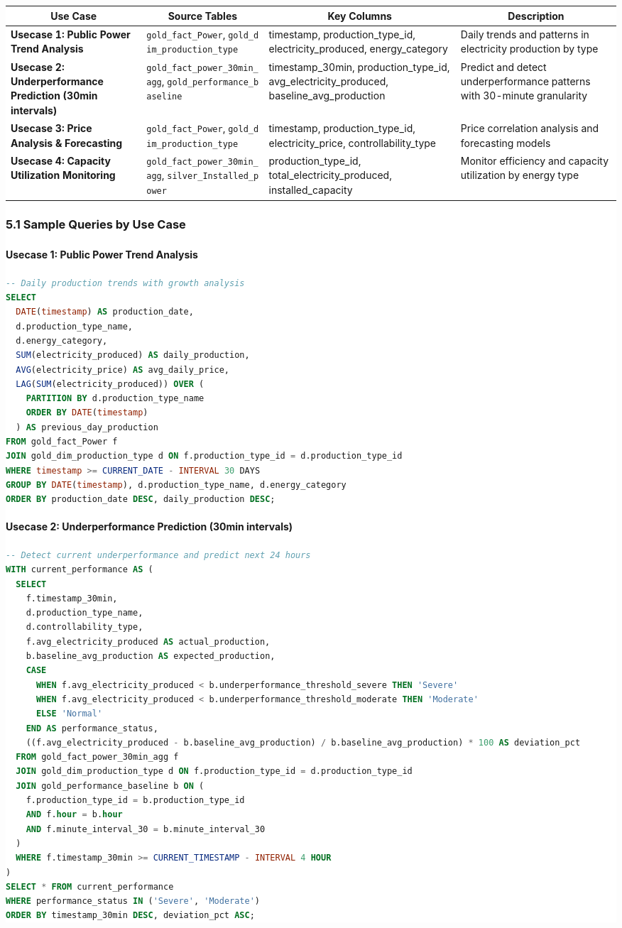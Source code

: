 | Use Case | Source Tables | Key Columns | Description |
|----------|---------------|-------------|-------------|
| **Usecase 1: Public Power Trend Analysis** | `gold_fact_Power`, `gold_dim_production_type` | timestamp, production_type_id, electricity_produced, energy_category | Daily trends and patterns in electricity production by type |
| **Usecase 2: Underperformance Prediction (30min intervals)** | `gold_fact_power_30min_agg`, `gold_performance_baseline` | timestamp_30min, production_type_id, avg_electricity_produced, baseline_avg_production | Predict and detect underperformance patterns with 30-minute granularity |
| **Usecase 3: Price Analysis & Forecasting** | `gold_fact_Power`, `gold_dim_production_type` | timestamp, production_type_id, electricity_price, controllability_type | Price correlation analysis and forecasting models |
| **Usecase 4: Capacity Utilization Monitoring** | `gold_fact_power_30min_agg`, `silver_Installed_power` | production_type_id, total_electricity_produced, installed_capacity | Monitor efficiency and capacity utilization by energy type |

### 5.1 Sample Queries by Use Case

#### Usecase 1: Public Power Trend Analysis
```sql
-- Daily production trends with growth analysis
SELECT  
  DATE(timestamp) AS production_date,
  d.production_type_name,
  d.energy_category,
  SUM(electricity_produced) AS daily_production,
  AVG(electricity_price) AS avg_daily_price,
  LAG(SUM(electricity_produced)) OVER (
    PARTITION BY d.production_type_name 
    ORDER BY DATE(timestamp)
  ) AS previous_day_production
FROM gold_fact_Power f
JOIN gold_dim_production_type d ON f.production_type_id = d.production_type_id
WHERE timestamp >= CURRENT_DATE - INTERVAL 30 DAYS
GROUP BY DATE(timestamp), d.production_type_name, d.energy_category
ORDER BY production_date DESC, daily_production DESC;
```

#### Usecase 2: Underperformance Prediction (30min intervals)
```sql
-- Detect current underperformance and predict next 24 hours
WITH current_performance AS (
  SELECT 
    f.timestamp_30min,
    d.production_type_name,
    d.controllability_type,
    f.avg_electricity_produced AS actual_production,
    b.baseline_avg_production AS expected_production,
    CASE 
      WHEN f.avg_electricity_produced < b.underperformance_threshold_severe THEN 'Severe'
      WHEN f.avg_electricity_produced < b.underperformance_threshold_moderate THEN 'Moderate'
      ELSE 'Normal'
    END AS performance_status,
    ((f.avg_electricity_produced - b.baseline_avg_production) / b.baseline_avg_production) * 100 AS deviation_pct
  FROM gold_fact_power_30min_agg f
  JOIN gold_dim_production_type d ON f.production_type_id = d.production_type_id
  JOIN gold_performance_baseline b ON (
    f.production_type_id = b.production_type_id 
    AND f.hour = b.hour 
    AND f.minute_interval_30 = b.minute_interval_30
  )
  WHERE f.timestamp_30min >= CURRENT_TIMESTAMP - INTERVAL 4 HOUR
)
SELECT * FROM current_performance 
WHERE performance_status IN ('Severe', 'Moderate')
ORDER BY timestamp_30min DESC, deviation_pct ASC;
```  

